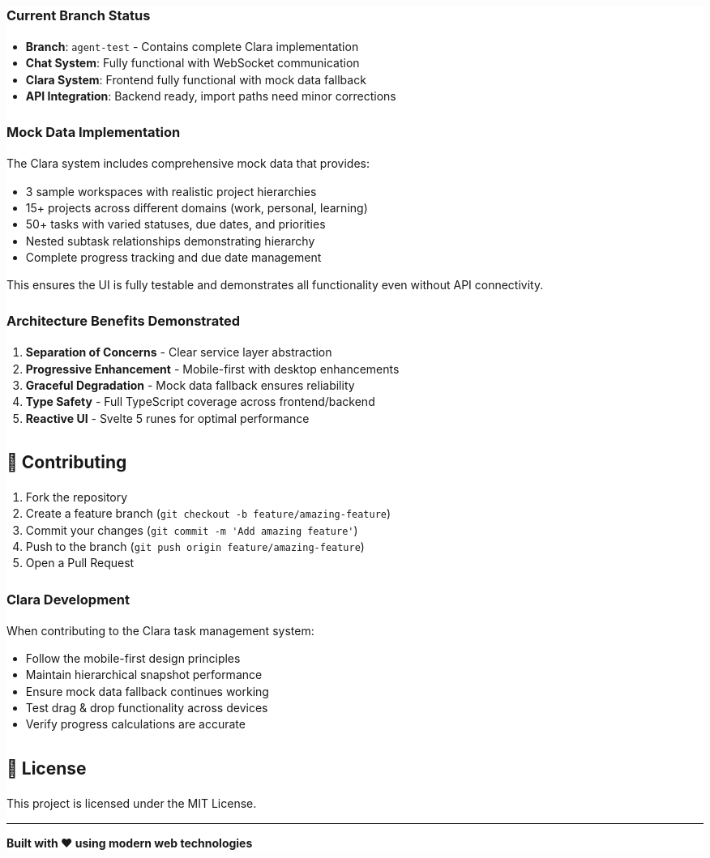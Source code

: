 ### Current Branch Status
- **Branch**: `agent-test` - Contains complete Clara implementation
- **Chat System**: Fully functional with WebSocket communication
- **Clara System**: Frontend fully functional with mock data fallback
- **API Integration**: Backend ready, import paths need minor corrections

### Mock Data Implementation
The Clara system includes comprehensive mock data that provides:
- 3 sample workspaces with realistic project hierarchies
- 15+ projects across different domains (work, personal, learning)
- 50+ tasks with varied statuses, due dates, and priorities
- Nested subtask relationships demonstrating hierarchy
- Complete progress tracking and due date management

This ensures the UI is fully testable and demonstrates all functionality even without API connectivity.

### Architecture Benefits Demonstrated
1. **Separation of Concerns** - Clear service layer abstraction
2. **Progressive Enhancement** - Mobile-first with desktop enhancements
3. **Graceful Degradation** - Mock data fallback ensures reliability
4. **Type Safety** - Full TypeScript coverage across frontend/backend
5. **Reactive UI** - Svelte 5 runes for optimal performance

## 🤝 Contributing

1. Fork the repository
2. Create a feature branch (`git checkout -b feature/amazing-feature`)
3. Commit your changes (`git commit -m 'Add amazing feature'`)
4. Push to the branch (`git push origin feature/amazing-feature`)
5. Open a Pull Request

### Clara Development
When contributing to the Clara task management system:
- Follow the mobile-first design principles
- Maintain hierarchical snapshot performance
- Ensure mock data fallback continues working
- Test drag & drop functionality across devices
- Verify progress calculations are accurate

## 📄 License

This project is licensed under the MIT License.

---

**Built with ❤️ using modern web technologies**
